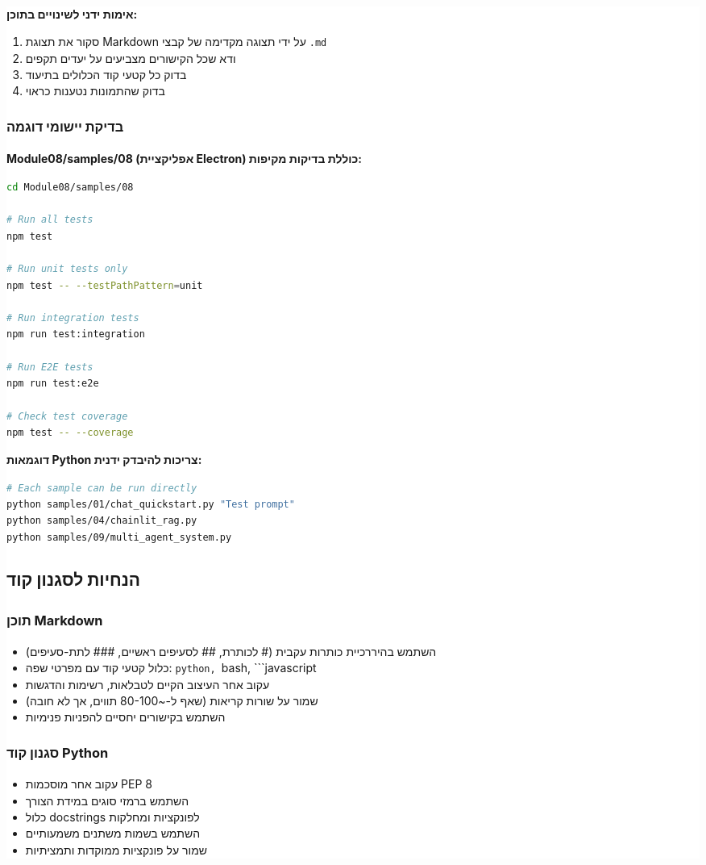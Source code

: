 **אימות ידני לשינויים בתוכן:**
1. סקור את תצוגת Markdown על ידי תצוגה מקדימה של קבצי `.md`
2. ודא שכל הקישורים מצביעים על יעדים תקפים
3. בדוק כל קטעי קוד הכלולים בתיעוד
4. בדוק שהתמונות נטענות כראוי

### בדיקת יישומי דוגמה

**Module08/samples/08 (אפליקציית Electron) כוללת בדיקות מקיפות:**
```bash
cd Module08/samples/08

# Run all tests
npm test

# Run unit tests only
npm test -- --testPathPattern=unit

# Run integration tests
npm run test:integration

# Run E2E tests
npm run test:e2e

# Check test coverage
npm test -- --coverage
```

**דוגמאות Python צריכות להיבדק ידנית:**
```bash
# Each sample can be run directly
python samples/01/chat_quickstart.py "Test prompt"
python samples/04/chainlit_rag.py
python samples/09/multi_agent_system.py
```

## הנחיות לסגנון קוד

### תוכן Markdown

- השתמש בהיררכיית כותרות עקבית (# לכותרת, ## לסעיפים ראשיים, ### לתת-סעיפים)
- כלול קטעי קוד עם מפרטי שפה: ```python, ```bash, ```javascript
- עקוב אחר העיצוב הקיים לטבלאות, רשימות והדגשות
- שמור על שורות קריאות (שאף ל-~80-100 תווים, אך לא חובה)
- השתמש בקישורים יחסיים להפניות פנימיות

### סגנון קוד Python

- עקוב אחר מוסכמות PEP 8
- השתמש ברמזי סוגים במידת הצורך
- כלול docstrings לפונקציות ומחלקות
- השתמש בשמות משתנים משמעותיים
- שמור על פונקציות ממוקדות ותמציתיות
